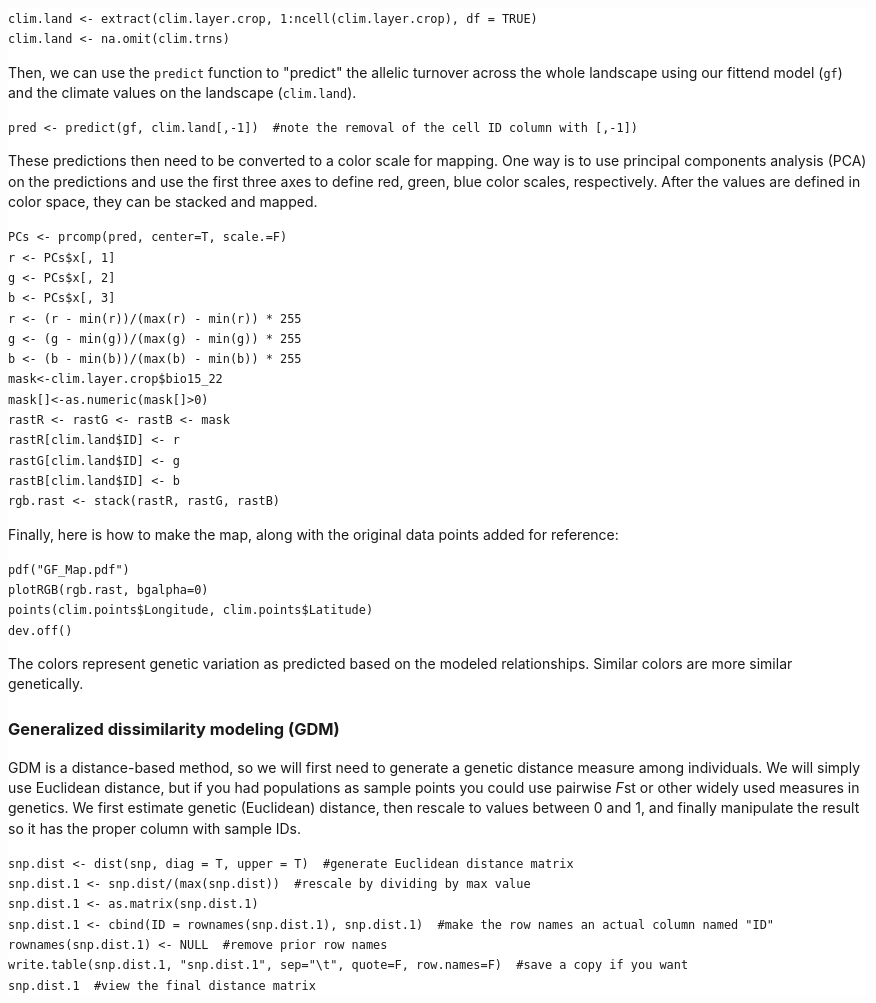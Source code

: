	clim.land <- extract(clim.layer.crop, 1:ncell(clim.layer.crop), df = TRUE)
	clim.land <- na.omit(clim.trns)

Then, we can use the `predict` function to "predict" the allelic turnover across the whole landscape using our fittend model (`gf`) and the climate values on the landscape (`clim.land`).

	pred <- predict(gf, clim.land[,-1])  #note the removal of the cell ID column with [,-1])

These predictions then need to be converted to a color scale for mapping. One way is to use principal components analysis (PCA) on the predictions and use the first three axes to define red, green, blue color scales, respectively. After the values are defined in color space, they can be stacked and mapped. 

	PCs <- prcomp(pred, center=T, scale.=F)
	r <- PCs$x[, 1]
	g <- PCs$x[, 2]
	b <- PCs$x[, 3]
	r <- (r - min(r))/(max(r) - min(r)) * 255
	g <- (g - min(g))/(max(g) - min(g)) * 255
	b <- (b - min(b))/(max(b) - min(b)) * 255
	mask<-clim.layer.crop$bio15_22
	mask[]<-as.numeric(mask[]>0)
	rastR <- rastG <- rastB <- mask
	rastR[clim.land$ID] <- r
	rastG[clim.land$ID] <- g
	rastB[clim.land$ID] <- b
	rgb.rast <- stack(rastR, rastG, rastB)

Finally, here is how to make the map, along with the original data points added for reference:

	pdf("GF_Map.pdf")
	plotRGB(rgb.rast, bgalpha=0)
	points(clim.points$Longitude, clim.points$Latitude)
	dev.off()

The colors represent genetic variation as predicted based on the modeled relationships. Similar colors are more similar genetically.

### Generalized dissimilarity modeling (GDM)

GDM is a distance-based method, so we will first need to generate a genetic distance measure among individuals. We will simply use Euclidean distance, but if you had populations as sample points you could use pairwise *F*st or other widely used measures in genetics. We first estimate genetic (Euclidean) distance, then rescale to values between 0 and 1, and finally manipulate the result so it has the proper column with sample IDs.

	snp.dist <- dist(snp, diag = T, upper = T)  #generate Euclidean distance matrix
	snp.dist.1 <- snp.dist/(max(snp.dist))  #rescale by dividing by max value
	snp.dist.1 <- as.matrix(snp.dist.1)
	snp.dist.1 <- cbind(ID = rownames(snp.dist.1), snp.dist.1)  #make the row names an actual column named "ID"
	rownames(snp.dist.1) <- NULL  #remove prior row names
	write.table(snp.dist.1, "snp.dist.1", sep="\t", quote=F, row.names=F)  #save a copy if you want
	snp.dist.1  #view the final distance matrix

